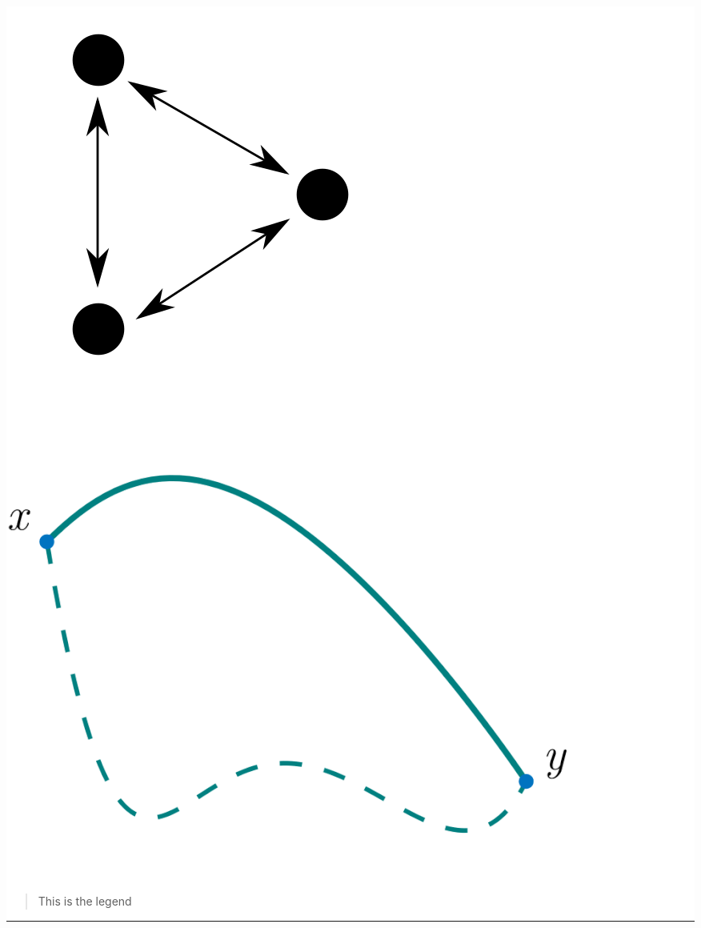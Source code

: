 ![Figure 3a - Groupoids](images/figure_groupoid.png) ![Figure 3b - Homotopies](images/figure_homotopy.gif)
> This is the legend
---
